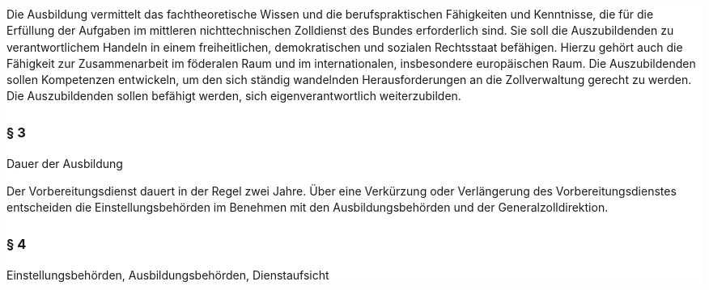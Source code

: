<div class="jnhtml">

<div>

<div class="jurAbsatz">

Die Ausbildung vermittelt das fachtheoretische Wissen und die
berufspraktischen Fähigkeiten und Kenntnisse, die für die Erfüllung der
Aufgaben im mittleren nichttechnischen Zolldienst des Bundes
erforderlich sind. Sie soll die Auszubildenden zu verantwortlichem
Handeln in einem freiheitlichen, demokratischen und sozialen Rechtsstaat
befähigen. Hierzu gehört auch die Fähigkeit zur Zusammenarbeit im
föderalen Raum und im internationalen, insbesondere europäischen Raum.
Die Auszubildenden sollen Kompetenzen entwickeln, um den sich ständig
wandelnden Herausforderungen an die Zollverwaltung gerecht zu werden.
Die Auszubildenden sollen befähigt werden, sich eigenverantwortlich
weiterzubilden.

</div>

</div>

</div>

</div>

<span id="BJNR117910017BJNE000400000.html"></span>

### § 3  
Dauer der Ausbildung

<div>

<div class="jnhtml">

<div>

<div class="jurAbsatz">

Der Vorbereitungsdienst dauert in der Regel zwei Jahre. Über eine
Verkürzung oder Verlängerung des Vorbereitungsdienstes entscheiden die
Einstellungsbehörden im Benehmen mit den Ausbildungsbehörden und der
Generalzolldirektion.

</div>

</div>

</div>

</div>

<span id="BJNR117910017BJNE000501311.html"></span>

### § 4  
Einstellungsbehörden, Ausbildungsbehörden, Dienstaufsicht

<div>

<div class="jnhtml">
